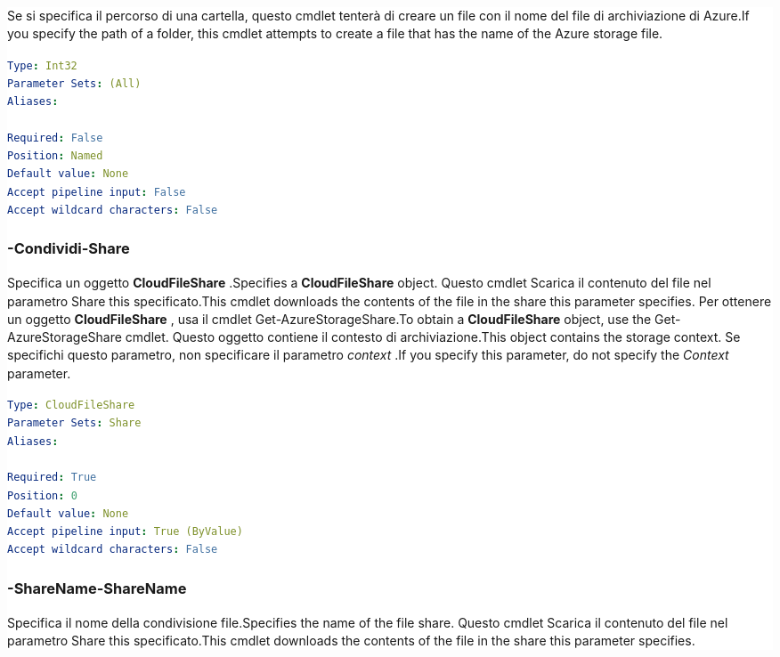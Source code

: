 <span data-ttu-id="e76fc-172">Se si specifica il percorso di una cartella, questo cmdlet tenterà di creare un file con il nome del file di archiviazione di Azure.</span><span class="sxs-lookup"><span data-stu-id="e76fc-172">If you specify the path of a folder, this cmdlet attempts to create a file that has the name of the Azure storage file.</span></span>

```yaml
Type: Int32
Parameter Sets: (All)
Aliases: 

Required: False
Position: Named
Default value: None
Accept pipeline input: False
Accept wildcard characters: False
```

### <span data-ttu-id="e76fc-173">-Condividi</span><span class="sxs-lookup"><span data-stu-id="e76fc-173">-Share</span></span>
<span data-ttu-id="e76fc-174">Specifica un oggetto **CloudFileShare** .</span><span class="sxs-lookup"><span data-stu-id="e76fc-174">Specifies a **CloudFileShare** object.</span></span>
<span data-ttu-id="e76fc-175">Questo cmdlet Scarica il contenuto del file nel parametro Share this specificato.</span><span class="sxs-lookup"><span data-stu-id="e76fc-175">This cmdlet downloads the contents of the file in the share this parameter specifies.</span></span>
<span data-ttu-id="e76fc-176">Per ottenere un oggetto **CloudFileShare** , usa il cmdlet Get-AzureStorageShare.</span><span class="sxs-lookup"><span data-stu-id="e76fc-176">To obtain a **CloudFileShare** object, use the Get-AzureStorageShare cmdlet.</span></span>
<span data-ttu-id="e76fc-177">Questo oggetto contiene il contesto di archiviazione.</span><span class="sxs-lookup"><span data-stu-id="e76fc-177">This object contains the storage context.</span></span>
<span data-ttu-id="e76fc-178">Se specifichi questo parametro, non specificare il parametro *context* .</span><span class="sxs-lookup"><span data-stu-id="e76fc-178">If you specify this parameter, do not specify the *Context* parameter.</span></span>

```yaml
Type: CloudFileShare
Parameter Sets: Share
Aliases: 

Required: True
Position: 0
Default value: None
Accept pipeline input: True (ByValue)
Accept wildcard characters: False
```

### <span data-ttu-id="e76fc-179">-ShareName</span><span class="sxs-lookup"><span data-stu-id="e76fc-179">-ShareName</span></span>
<span data-ttu-id="e76fc-180">Specifica il nome della condivisione file.</span><span class="sxs-lookup"><span data-stu-id="e76fc-180">Specifies the name of the file share.</span></span>
<span data-ttu-id="e76fc-181">Questo cmdlet Scarica il contenuto del file nel parametro Share this specificato.</span><span class="sxs-lookup"><span data-stu-id="e76fc-181">This cmdlet downloads the contents of the file in the share this parameter specifies.</span></span>
